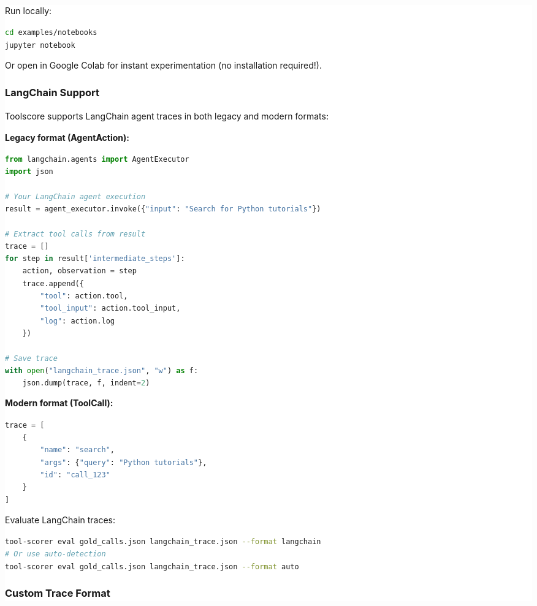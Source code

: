 Run locally:
```bash
cd examples/notebooks
jupyter notebook
```

Or open in Google Colab for instant experimentation (no installation required!).

### LangChain Support

Toolscore supports LangChain agent traces in both legacy and modern formats:

**Legacy format (AgentAction):**
```python
from langchain.agents import AgentExecutor
import json

# Your LangChain agent execution
result = agent_executor.invoke({"input": "Search for Python tutorials"})

# Extract tool calls from result
trace = []
for step in result['intermediate_steps']:
    action, observation = step
    trace.append({
        "tool": action.tool,
        "tool_input": action.tool_input,
        "log": action.log
    })

# Save trace
with open("langchain_trace.json", "w") as f:
    json.dump(trace, f, indent=2)
```

**Modern format (ToolCall):**
```python
trace = [
    {
        "name": "search",
        "args": {"query": "Python tutorials"},
        "id": "call_123"
    }
]
```

Evaluate LangChain traces:
```bash
tool-scorer eval gold_calls.json langchain_trace.json --format langchain
# Or use auto-detection
tool-scorer eval gold_calls.json langchain_trace.json --format auto
```

### Custom Trace Format
